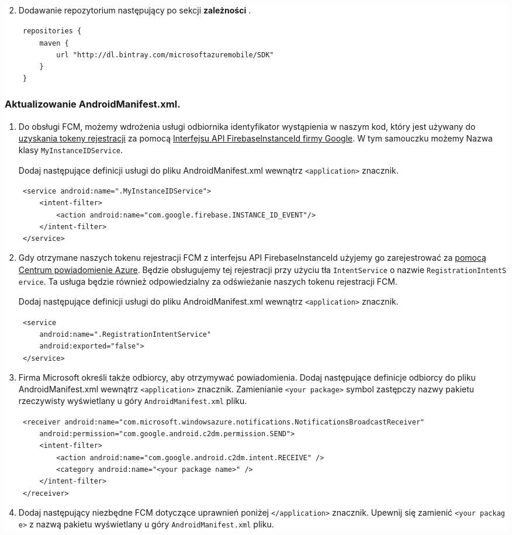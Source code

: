 2. Dodawanie repozytorium następujący po sekcji **zależności** .

        repositories {
            maven {
                url "http://dl.bintray.com/microsoftazuremobile/SDK"
            }
        }

### <a name="updating-the-androidmanifestxml"></a>Aktualizowanie AndroidManifest.xml.


1. Do obsługi FCM, możemy wdrożenia usługi odbiornika identyfikator wystąpienia w naszym kod, który jest używany do [uzyskania tokeny rejestracji](https://firebase.google.com/docs/cloud-messaging/android/client#sample-register) za pomocą [Interfejsu API FirebaseInstanceId firmy Google](https://firebase.google.com/docs/reference/android/com/google/firebase/iid/FirebaseInstanceId). W tym samouczku możemy Nazwa klasy `MyInstanceIDService`. 
 
    Dodaj następujące definicji usługi do pliku AndroidManifest.xml wewnątrz `<application>` znacznik. 

        <service android:name=".MyInstanceIDService">
            <intent-filter>
                <action android:name="com.google.firebase.INSTANCE_ID_EVENT"/>
            </intent-filter>
        </service>



2. Gdy otrzymane naszych tokenu rejestracji FCM z interfejsu API FirebaseInstanceId użyjemy go zarejestrować za [pomocą Centrum powiadomienie Azure](notification-hubs-push-notification-registration-management.md). Będzie obsługujemy tej rejestracji przy użyciu tła `IntentService` o nazwie `RegistrationIntentService`. Ta usługa będzie również odpowiedzialny za odświeżanie naszych tokenu rejestracji FCM.
 
    Dodaj następujące definicji usługi do pliku AndroidManifest.xml wewnątrz `<application>` znacznik. 

        <service
            android:name=".RegistrationIntentService"
            android:exported="false">
        </service>



3. Firma Microsoft określi także odbiorcy, aby otrzymywać powiadomienia. Dodaj następujące definicje odbiorcy do pliku AndroidManifest.xml wewnątrz `<application>` znacznik. Zamienianie `<your package>` symbol zastępczy nazwy pakietu rzeczywisty wyświetlany u góry `AndroidManifest.xml` pliku.

        <receiver android:name="com.microsoft.windowsazure.notifications.NotificationsBroadcastReceiver"
            android:permission="com.google.android.c2dm.permission.SEND">
            <intent-filter>
                <action android:name="com.google.android.c2dm.intent.RECEIVE" />
                <category android:name="<your package name>" />
            </intent-filter>
        </receiver>



4. Dodaj następujący niezbędne FCM dotyczące uprawnień poniżej `</application>` znacznik. Upewnij się zamienić `<your package>` z nazwą pakietu wyświetlany u góry `AndroidManifest.xml` pliku.
